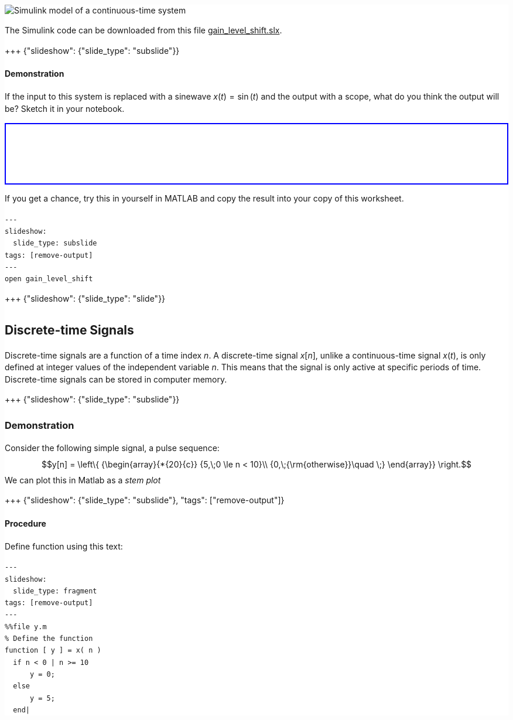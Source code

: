 ![Simulink model of a continuous-time system](./pictures/css.png)

The Simulink code can be downloaded from this file [gain_level_shift.slx](https://cpjobling.github.io/eg-247-textbook/introduction/gain_level_shift.slx).

+++ {"slideshow": {"slide_type": "subslide"}}

#### Demonstration

If the input to this system is replaced with a sinewave $x(t)=\sin(t)$ and the output with a scope, what do you think the output will be? Sketch it in your notebook.

<pre style="border: 2px solid blue">





</pre>

If you get a chance, try this in yourself in MATLAB and copy the result into your copy of this worksheet.

```{code-cell}
---
slideshow:
  slide_type: subslide
tags: [remove-output]
---
open gain_level_shift
```

+++ {"slideshow": {"slide_type": "slide"}}

## Discrete-time Signals

Discrete-time signals are a function of a time index $n$. A discrete-time signal $x[n]$, unlike a continuous-time signal $x(t)$, is only defined at integer values of the independent variable $n$. This means that the signal is only active at specific periods of time. Discrete-time signals can be stored in computer memory.

+++ {"slideshow": {"slide_type": "subslide"}}

### Demonstration

Consider the following simple signal, a pulse sequence:$$y[n] = \left\{ {\begin{array}{*{20}{c}}
{5,\;0 \le n < 10}\\
{0,\;{\rm{otherwise}}\quad \;}
\end{array}} \right.$$
We can plot this in Matlab as a *stem plot*

+++ {"slideshow": {"slide_type": "subslide"}, "tags": ["remove-output"]}

#### Procedure

Define function using this text:

```{code-cell}
---
slideshow:
  slide_type: fragment
tags: [remove-output]
---
%%file y.m
% Define the function
function [ y ] = x( n )
  if n < 0 | n >= 10 
      y = 0;
  else 
      y = 5;
  end|
```